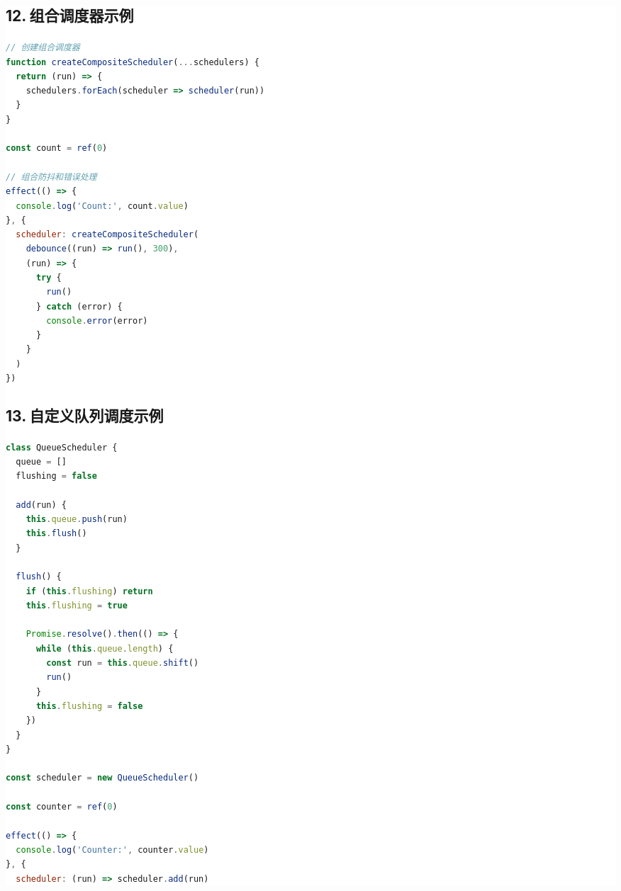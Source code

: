 ## 12. 组合调度器示例

```javascript hl:2
// 创建组合调度器
function createCompositeScheduler(...schedulers) {
  return (run) => {
    schedulers.forEach(scheduler => scheduler(run))
  }
}

const count = ref(0)

// 组合防抖和错误处理
effect(() => {
  console.log('Count:', count.value)
}, {
  scheduler: createCompositeScheduler(
    debounce((run) => run(), 300),
    (run) => {
      try {
        run()
      } catch (error) {
        console.error(error)
      }
    }
  )
})
```

## 13. 自定义队列调度示例

```javascript hl:5
class QueueScheduler {
  queue = []
  flushing = false

  add(run) {
    this.queue.push(run)
    this.flush()
  }

  flush() {
    if (this.flushing) return
    this.flushing = true

    Promise.resolve().then(() => {
      while (this.queue.length) {
        const run = this.queue.shift()
        run()
      }
      this.flushing = false
    })
  }
}

const scheduler = new QueueScheduler()

const counter = ref(0)

effect(() => {
  console.log('Counter:', counter.value)
}, {
  scheduler: (run) => scheduler.add(run)
```